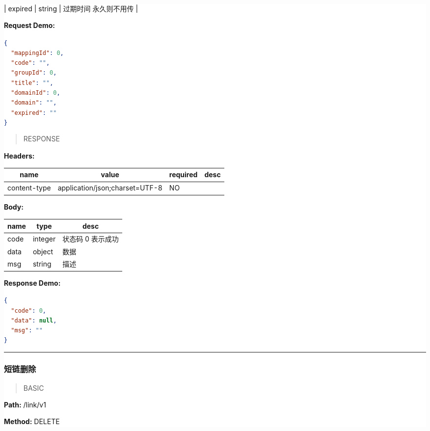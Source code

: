| expired | string | 过期时间 永久则不用传 |

**Request Demo:**

```json
{
  "mappingId": 0,
  "code": "",
  "groupId": 0,
  "title": "",
  "domainId": 0,
  "domain": "",
  "expired": ""
}
```



> RESPONSE

**Headers:**

| name | value | required | desc |
| ------------ | ------------ | ------------ | ------------ |
| content-type | application/json;charset=UTF-8 | NO |  |

**Body:**

| name | type | desc |
| ------------ | ------------ | ------------ |
| code | integer | 状态码 0 表示成功 |
| data | object | 数据 |
| msg | string | 描述 |

**Response Demo:**

```json
{
  "code": 0,
  "data": null,
  "msg": ""
}
```




---
### 短链删除

> BASIC

**Path:** /link/v1

**Method:** DELETE
